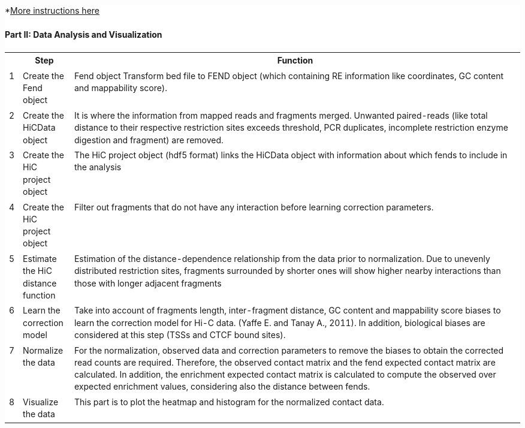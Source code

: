 *[More instructions here](https://doc.genomegitar.org/preprocessing_data.html)

#### Part II: Data Analysis and Visualization<a name="322"></a>

 <table>
  <tbody>
    <tr>
        <th></td>
        <th>Step</td>
        <th>Function</td>
    </tr>
    <tr>
        <td>1</td>
        <td>Create the Fend object</td>
        <td>Fend object Transform bed file to FEND object (which containing RE information like coordinates, GC content and mappability score).</td>
    </tr>
     <tr>
        <td>2</td>
        <td>Create the HiCData object</td>
        <td>It is where the information from mapped reads and fragments merged. Unwanted paired-reads (like total distance to their respective restriction sites exceeds threshold, PCR duplicates, incomplete restriction enzyme digestion and fragment) are removed.</td>
    </tr>
    <tr>
        <td>3</td>
        <td>Create the HiC project object</td>
        <td>The HiC project object (hdf5 format) links the HiCData object with information about which fends to include in the analysis</td>
    </tr>
    <tr>
        <td>4</td>
        <td>Create the HiC project object</td>
        <td>Filter out fragments that do not have any interaction before learning correction parameters.</td>
    </tr>
    <tr>
        <td>5</td>
        <td>Estimate the HiC distance function</td>
        <td>Estimation of the distance-dependence relationship from the data prior to normalization.  Due to unevenly distributed restriction sites,  fragments surrounded by shorter ones will show higher nearby interactions than those with longer adjacent fragments</td>
    </tr>
    <tr>
        <td>6</td>
        <td>Learn the correction model</td>
        <td>Take into account of fragments length, inter-fragment distance, GC content and mappability score biases to learn the correction model for Hi-C data. (Yaffe E. and Tanay A., 2011). In addition, biological biases are considered at this step (TSSs and CTCF bound sites).</td>
    </tr>
    <tr>
        <td>7</td>
        <td>Normalize the data</td>
        <td>For the normalization, observed data and correction parameters to remove the biases to obtain the corrected read counts are required. Therefore, the observed contact matrix and the fend expected contact matrix are calculated. In addition, the enrichment expected contact matrix is calculated to compute the observed over expected enrichment values, considering also the distance between fends.</td>
    </tr>
    <tr>
        <td>8</td>
        <td>Visualize the data</td>
        <td>This part is to plot the heatmap and histogram for the normalized contact data.  </td>